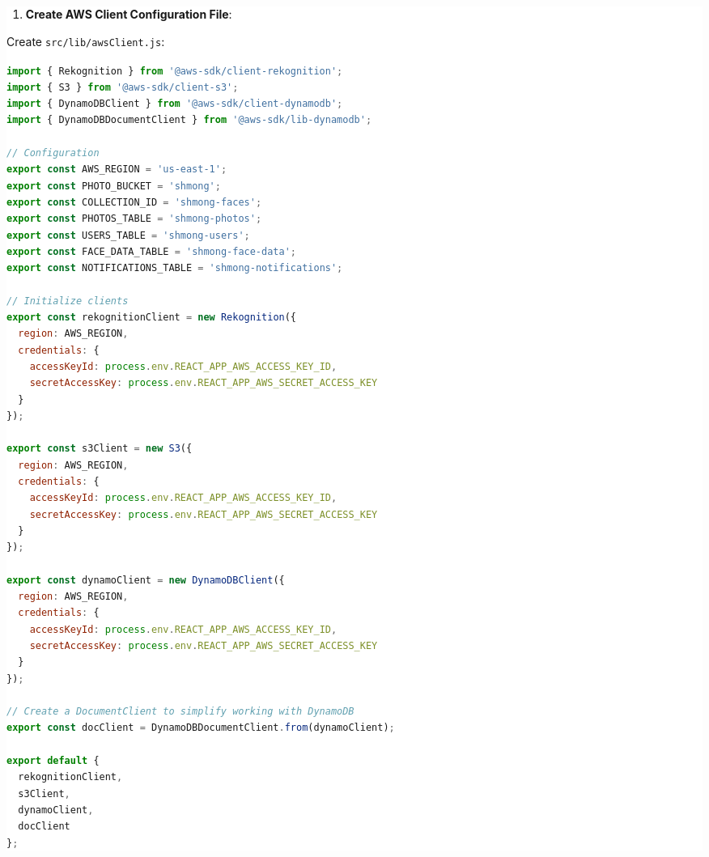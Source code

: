 1. **Create AWS Client Configuration File**:

Create `src/lib/awsClient.js`:

```javascript
import { Rekognition } from '@aws-sdk/client-rekognition';
import { S3 } from '@aws-sdk/client-s3';
import { DynamoDBClient } from '@aws-sdk/client-dynamodb';
import { DynamoDBDocumentClient } from '@aws-sdk/lib-dynamodb';

// Configuration
export const AWS_REGION = 'us-east-1';
export const PHOTO_BUCKET = 'shmong';
export const COLLECTION_ID = 'shmong-faces';
export const PHOTOS_TABLE = 'shmong-photos';
export const USERS_TABLE = 'shmong-users';
export const FACE_DATA_TABLE = 'shmong-face-data';
export const NOTIFICATIONS_TABLE = 'shmong-notifications';

// Initialize clients
export const rekognitionClient = new Rekognition({
  region: AWS_REGION,
  credentials: {
    accessKeyId: process.env.REACT_APP_AWS_ACCESS_KEY_ID,
    secretAccessKey: process.env.REACT_APP_AWS_SECRET_ACCESS_KEY
  }
});

export const s3Client = new S3({
  region: AWS_REGION,
  credentials: {
    accessKeyId: process.env.REACT_APP_AWS_ACCESS_KEY_ID,
    secretAccessKey: process.env.REACT_APP_AWS_SECRET_ACCESS_KEY
  }
});

export const dynamoClient = new DynamoDBClient({
  region: AWS_REGION,
  credentials: {
    accessKeyId: process.env.REACT_APP_AWS_ACCESS_KEY_ID,
    secretAccessKey: process.env.REACT_APP_AWS_SECRET_ACCESS_KEY
  }
});

// Create a DocumentClient to simplify working with DynamoDB
export const docClient = DynamoDBDocumentClient.from(dynamoClient);

export default {
  rekognitionClient,
  s3Client,
  dynamoClient,
  docClient
};
```
